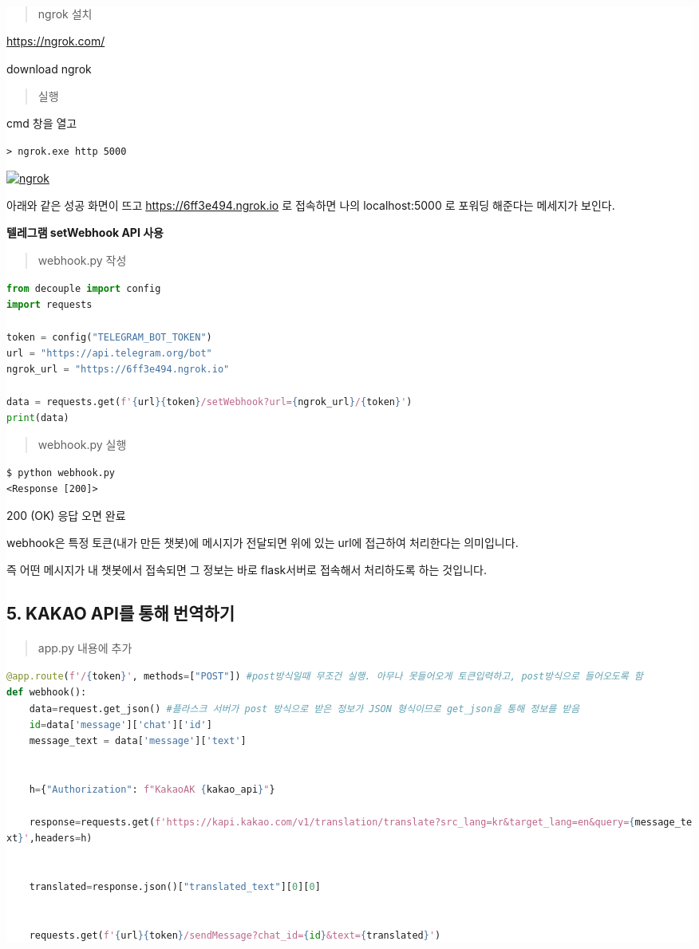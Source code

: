 > ngrok 설치

https://ngrok.com/

download ngrok

> 실행

cmd 창을 열고

```
> ngrok.exe http 5000
```

[![ngrok](https://i.imgur.com/59BaaNH.png)](https://github.com/yonghyunJay/TIL/blob/master/10_telegrambot.assets/image-20191220132225212.png)

아래와 같은 성공 화면이 뜨고 https://6ff3e494.ngrok.io 로 접속하면 나의 localhost:5000 로 포워딩 해준다는 메세지가 보인다.

**텔레그램 setWebhook API 사용**

> webhook.py 작성

```python
from decouple import config
import requests

token = config("TELEGRAM_BOT_TOKEN")
url = "https://api.telegram.org/bot"
ngrok_url = "https://6ff3e494.ngrok.io"

data = requests.get(f'{url}{token}/setWebhook?url={ngrok_url}/{token}')
print(data)
```

> webhook.py 실행

```
$ python webhook.py
<Response [200]>
```

200 (OK) 응답 오면 완료

webhook은 특정 토큰(내가 만든 챗봇)에 메시지가 전달되면  위에 있는 url에 접근하여 처리한다는 의미입니다.

즉 어떤 메시지가 내 챗봇에서 접속되면 그 정보는 바로 flask서버로 접속해서 처리하도록 하는 것입니다. 



## 5. KAKAO API를 통해 번역하기 

> app.py 내용에 추가

```python
@app.route(f'/{token}', methods=["POST"]) #post방식일때 무조건 실행. 아무나 못들어오게 토큰입력하고, post방식으로 들어오도록 함
def webhook():
    data=request.get_json() #플라스크 서버가 post 방식으로 받은 정보가 JSON 형식이므로 get_json을 통해 정보를 받음
    id=data['message']['chat']['id']
    message_text = data['message']['text']

    
    h={"Authorization": f"KakaoAK {kakao_api}"}
  
    response=requests.get(f'https://kapi.kakao.com/v1/translation/translate?src_lang=kr&target_lang=en&query={message_text}',headers=h)
    

    translated=response.json()["translated_text"][0][0]
  

    requests.get(f'{url}{token}/sendMessage?chat_id={id}&text={translated}')

```
